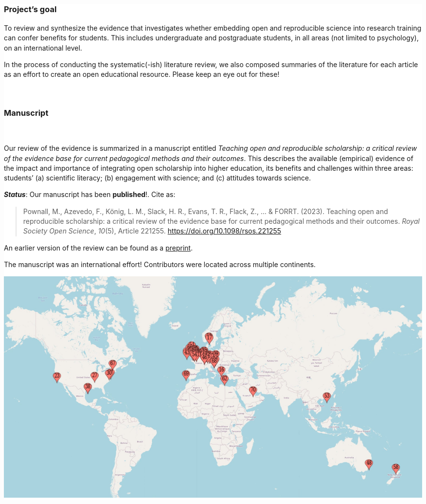 ### Project’s goal

To review and synthesize the evidence that investigates whether embedding open and reproducible science into research training can confer benefits for students. This includes undergraduate and postgraduate students, in all areas (not limited to psychology), on an international level. 

In the process of conducting the systematic(-ish) literature review, we also composed summaries of the literature for each article as an effort to create an open educational resource. Please keep an eye out for these!

<br>

### Manuscript

<br>

Our review of the evidence is summarized in a manuscript entitled *Teaching open and reproducible scholarship: a critical review of the evidence base for current pedagogical methods and their outcomes*. This describes the available (empirical) evidence of the impact and importance of integrating open scholarship into higher education, its benefits and challenges within three areas: students’ (a) scientific literacy; (b) engagement with science; and (c) attitudes towards science.

***Status***: Our manuscript has been **published**!. Cite as:
> Pownall, M., Azevedo, F., König, L. M., Slack, H. R., Evans, T. R., Flack, Z., ... & FORRT. (2023). Teaching open and reproducible scholarship: a critical review of the evidence base for current pedagogical methods and their outcomes. *Royal Society Open Science*, *10*(5), Article 221255. https://doi.org/10.1098/rsos.221255

An earlier version of the review can be found as a [preprint](https://osf.io/preprints/metaarxiv/9e526/). 

The manuscript was an international effort! Contributors were located across multiple continents.

![Map marking locations in North America, Europe, Asia, and Oceania](impacts-map.jpeg)
